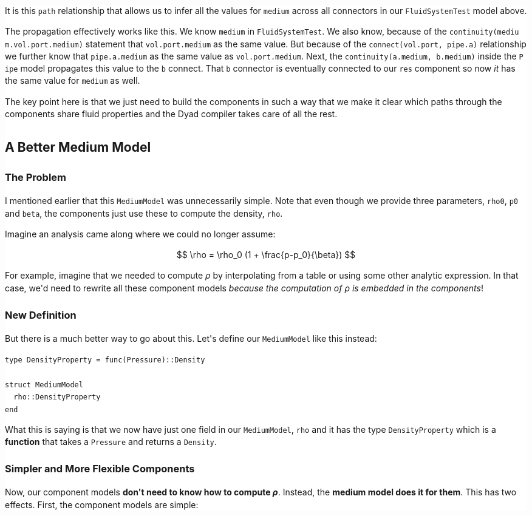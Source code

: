 It is this `path` relationship that allows us to infer all the values for
`medium` across all connectors in our `FluidSystemTest` model above.

The propagation effectively works like this. We know `medium` in
`FluidSystemTest`. We also know, because of the
`continuity(medium.vol.port.medium)` statement that `vol.port.medium` as the same
value. But because of the `connect(vol.port, pipe.a)` relationship we further
know that `pipe.a.medium` as the same value as `vol.port.medium`. Next, the
`continuity(a.medium, b.medium)` inside the `Pipe` model propagates this value to
the `b` connect. That `b` connector is eventually connected to our `res`
component so now _it_ has the same value for `medium` as well.

The key point here is that we just need to build the components in such a way
that we make it clear which paths through the components share fluid properties
and the Dyad compiler takes care of all the rest.

## A Better Medium Model

### The Problem

I mentioned earlier that this `MediumModel` was unnecessarily simple. Note that
even though we provide three parameters, `rho0`, `p0` and `beta`, the components
just use these to compute the density, `rho`.

Imagine an analysis came along where we could no longer assume:

$$ \rho = \rho_0 (1 + \frac{p-p_0}{\beta}) $$

For example, imagine that we needed to compute $\rho$ by interpolating from a
table or using some other analytic expression. In that case, we'd need to
rewrite all these component models _because the computation of $\rho$ is
embedded in the components_!

### New Definition

But there is a much better way to go about this. Let's define our `MediumModel`
like this instead:

```
type DensityProperty = func(Pressure)::Density

struct MediumModel
  rho::DensityProperty
end
```

What this is saying is that we now have just one field in our `MediumModel`,
`rho` and it has the type `DensityProperty` which is a **function** that takes a
`Pressure` and returns a `Density`.

### Simpler and More Flexible Components

Now, our component models **don't need to know how to compute $\rho$**. Instead,
the **medium model does it for them**. This has two effects. First, the component
models are simple:
